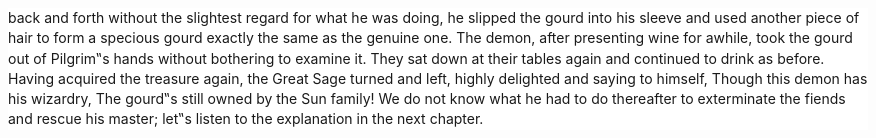 back and forth without the slightest regard for what he was doing, he slipped the gourd
into his sleeve and used another piece of hair to form a specious gourd exactly the same
as the genuine one. The demon, after presenting wine for awhile, took the gourd out of
Pilgrim‟s hands without bothering to examine it. They sat down at their tables again and
continued to drink as before. Having acquired the treasure again, the Great Sage turned
and left, highly delighted and saying to himself,
Though this demon has his wizardry,
The gourd‟s still owned by the Sun family!
We do not know what he had to do thereafter to exterminate the fiends and
rescue his master; let‟s listen to the explanation in the next chapter.